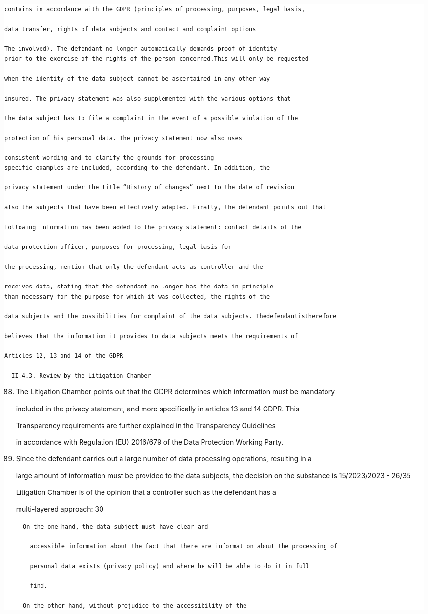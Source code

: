     contains in accordance with the GDPR (principles of processing, purposes, legal basis,

    data transfer, rights of data subjects and contact and complaint options

    The involved). The defendant no longer automatically demands proof of identity
    prior to the exercise of the rights of the person concerned.This will only be requested

    when the identity of the data subject cannot be ascertained in any other way

    insured. The privacy statement was also supplemented with the various options that

    the data subject has to file a complaint in the event of a possible violation of the

    protection of his personal data. The privacy statement now also uses

    consistent wording and to clarify the grounds for processing
    specific examples are included, according to the defendant. In addition, the

    privacy statement under the title “History of changes” next to the date of revision

    also the subjects that have been effectively adapted. Finally, the defendant points out that

    following information has been added to the privacy statement: contact details of the

    data protection officer, purposes for processing, legal basis for

    the processing, mention that only the defendant acts as controller and the

    receives data, stating that the defendant no longer has the data in principle
    than necessary for the purpose for which it was collected, the rights of the

    data subjects and the possibilities for complaint of the data subjects. Thedefendantistherefore

    believes that the information it provides to data subjects meets the requirements of

    Articles 12, 13 and 14 of the GDPR

      II.4.3. Review by the Litigation Chamber

88. The Litigation Chamber points out that the GDPR determines which information must be mandatory

    included in the privacy statement, and more specifically in articles 13 and 14 GDPR. This

    Transparency requirements are further explained in the Transparency Guidelines

    in accordance with Regulation (EU) 2016/679 of the Data Protection Working Party.

89. Since the defendant carries out a large number of data processing operations, resulting in a

    large amount of information must be provided to the data subjects, the decision on the substance is 15/2023/2023 - 26/35

      Litigation Chamber is of the opinion that a controller such as the defendant has a

      multi-layered approach: 30

        - On the one hand, the data subject must have clear and

            accessible information about the fact that there are information about the processing of

            personal data exists (privacy policy) and where he will be able to do it in full

            find.

        - On the other hand, without prejudice to the accessibility of the

